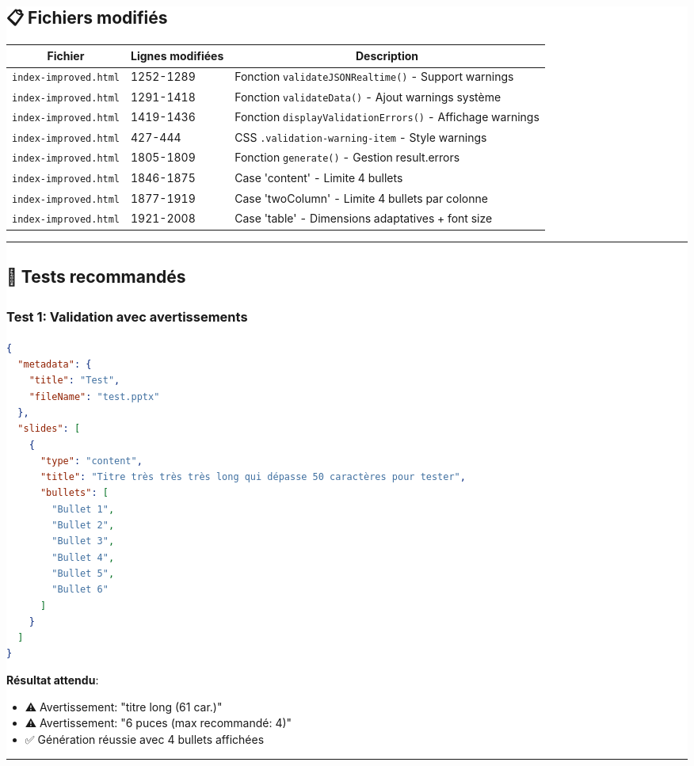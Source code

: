 
## 📋 Fichiers modifiés

| Fichier | Lignes modifiées | Description |
|---------|------------------|-------------|
| `index-improved.html` | 1252-1289 | Fonction `validateJSONRealtime()` - Support warnings |
| `index-improved.html` | 1291-1418 | Fonction `validateData()` - Ajout warnings système |
| `index-improved.html` | 1419-1436 | Fonction `displayValidationErrors()` - Affichage warnings |
| `index-improved.html` | 427-444 | CSS `.validation-warning-item` - Style warnings |
| `index-improved.html` | 1805-1809 | Fonction `generate()` - Gestion result.errors |
| `index-improved.html` | 1846-1875 | Case 'content' - Limite 4 bullets |
| `index-improved.html` | 1877-1919 | Case 'twoColumn' - Limite 4 bullets par colonne |
| `index-improved.html` | 1921-2008 | Case 'table' - Dimensions adaptatives + font size |

---

## 🧪 Tests recommandés

### Test 1: Validation avec avertissements
```json
{
  "metadata": {
    "title": "Test",
    "fileName": "test.pptx"
  },
  "slides": [
    {
      "type": "content",
      "title": "Titre très très très long qui dépasse 50 caractères pour tester",
      "bullets": [
        "Bullet 1",
        "Bullet 2",
        "Bullet 3",
        "Bullet 4",
        "Bullet 5",
        "Bullet 6"
      ]
    }
  ]
}
```

**Résultat attendu**: 
- ⚠️ Avertissement: "titre long (61 car.)"
- ⚠️ Avertissement: "6 puces (max recommandé: 4)"
- ✅ Génération réussie avec 4 bullets affichées

---